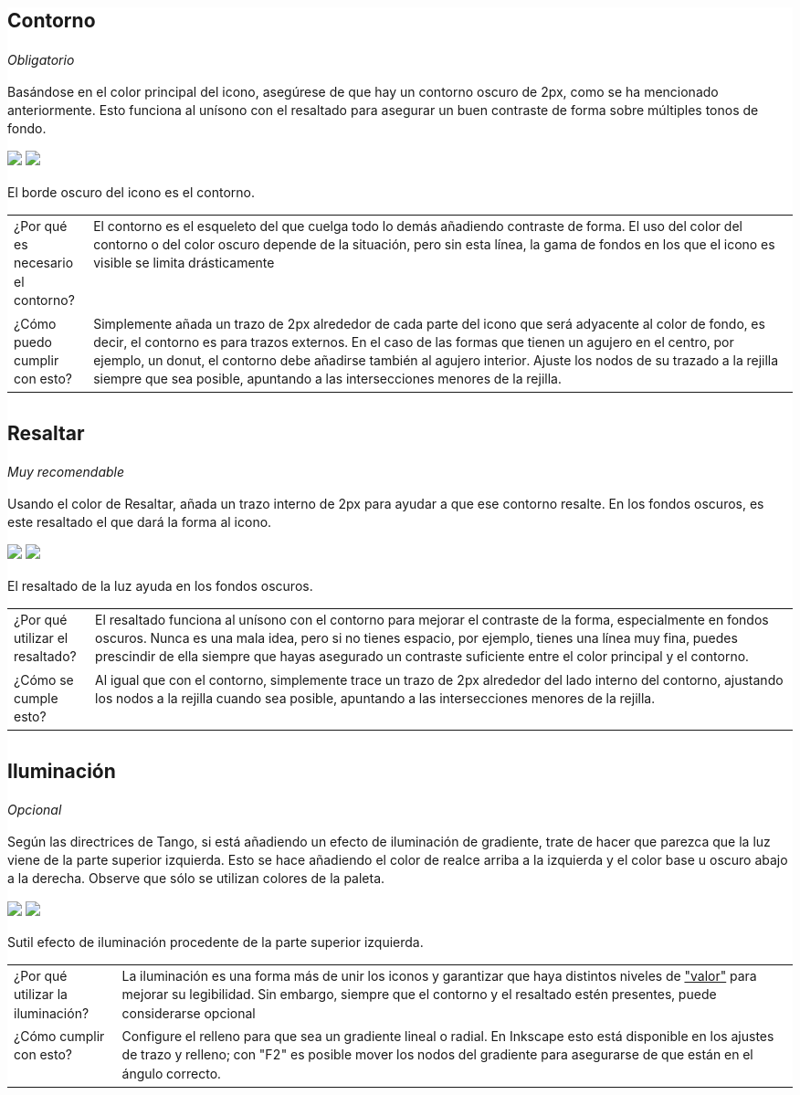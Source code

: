 ## Contorno

*Obligatorio*

Basándose en el color principal del icono, asegúrese de que hay un contorno oscuro de 2px, como se ha mencionado anteriormente. Esto funciona al unísono con el resaltado para asegurar un buen contraste de forma sobre múltiples tonos de fondo.

![](/images/Draft_Point.svg) ![](/images/Draft_Point_backgrounds.svg)

El borde oscuro del icono es el contorno.

|  |  |
| --- | --- |
| ¿Por qué es necesario el contorno? | El contorno es el esqueleto del que cuelga todo lo demás añadiendo contraste de forma. El uso del color del contorno o del color oscuro depende de la situación, pero sin esta línea, la gama de fondos en los que el icono es visible se limita drásticamente |
| ¿Cómo puedo cumplir con esto? | Simplemente añada un trazo de 2px alrededor de cada parte del icono que será adyacente al color de fondo, es decir, el contorno es para trazos externos. En el caso de las formas que tienen un agujero en el centro, por ejemplo, un donut, el contorno debe añadirse también al agujero interior. Ajuste los nodos de su trazado a la rejilla siempre que sea posible, apuntando a las intersecciones menores de la rejilla. |

## Resaltar

*Muy recomendable*

Usando el color de Resaltar, añada un trazo interno de 2px para ayudar a que ese contorno resalte. En los fondos oscuros, es este resaltado el que dará la forma al icono.

![](/images/Draft_Move.svg) ![](/images/Draft_Move_backgrounds.svg)

El resaltado de la luz ayuda en los fondos oscuros.

|  |  |
| --- | --- |
| ¿Por qué utilizar el resaltado? | El resaltado funciona al unísono con el contorno para mejorar el contraste de la forma, especialmente en fondos oscuros. Nunca es una mala idea, pero si no tienes espacio, por ejemplo, tienes una línea muy fina, puedes prescindir de ella siempre que hayas asegurado un contraste suficiente entre el color principal y el contorno. |
| ¿Cómo se cumple esto? | Al igual que con el contorno, simplemente trace un trazo de 2px alrededor del lado interno del contorno, ajustando los nodos a la rejilla cuando sea posible, apuntando a las intersecciones menores de la rejilla. |

## Iluminación

*Opcional*

Según las directrices de Tango, si está añadiendo un efecto de iluminación de gradiente, trate de hacer que parezca que la luz viene de la parte superior izquierda. Esto se hace añadiendo el color de realce arriba a la izquierda y el color base u oscuro abajo a la derecha. Observe que sólo se utilizan colores de la paleta.

![](/images/Draft_Clone.svg) ![](/images/Draft_Clone_backgrounds.svg)

Sutil efecto de iluminación procedente de la parte superior izquierda.

|  |  |
| --- | --- |
| ¿Por qué utilizar la iluminación? | La iluminación es una forma más de unir los iconos y garantizar que haya distintos niveles de ["valor"](https://en.wikipedia.org/wiki/Lightness) para mejorar su legibilidad. Sin embargo, siempre que el contorno y el resaltado estén presentes, puede considerarse opcional |
| ¿Cómo cumplir con esto? | Configure el relleno para que sea un gradiente lineal o radial. En Inkscape esto está disponible en los ajustes de trazo y relleno; con "F2" es posible mover los nodos del gradiente para asegurarse de que están en el ángulo correcto. |
